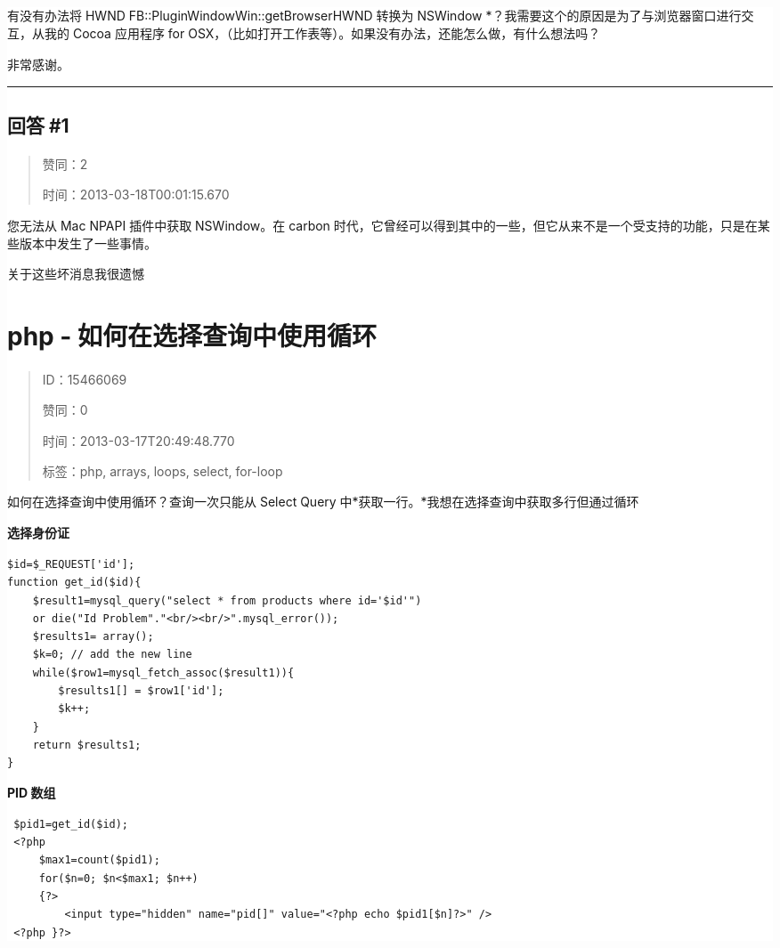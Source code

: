 有没有办法将 HWND FB::PluginWindowWin::getBrowserHWND 转换为 NSWindow *？我需要这个的原因是为了与浏览器窗口进行交互，从我的 Cocoa 应用程序 for OSX，（比如打开工作表等）。如果没有办法，还能怎么做，有什么想法吗？

非常感谢。

* * *

## 回答 #1

> 赞同：2
> 
> 时间：2013-03-18T00:01:15.670

您无法从 Mac NPAPI 插件中获取 NSWindow。在 carbon 时代，它曾经可以得到其中的一些，但它从来不是一个受支持的功能，只是在某些版本中发生了一些事情。

关于这些坏消息我很遗憾

# php - 如何在选择查询中使用循环

> ID：15466069
> 
> 赞同：0
> 
> 时间：2013-03-17T20:49:48.770
> 
> 标签：php, arrays, loops, select, for-loop

如何在选择查询中使用循环？查询一次只能从 Select Query 中*获取一行。*我想在选择查询中获取多行但通过循环

**选择身份证**

```
$id=$_REQUEST['id'];
function get_id($id){
    $result1=mysql_query("select * from products where id='$id'") 
    or die("Id Problem"."<br/><br/>".mysql_error());
    $results1= array();
    $k=0; // add the new line
    while($row1=mysql_fetch_assoc($result1)){
        $results1[] = $row1['id'];
        $k++;
    }
    return $results1;
} 
```

**PID 数组**

```
 $pid1=get_id($id);
 <?php 
     $max1=count($pid1);
     for($n=0; $n<$max1; $n++)
     {?>
         <input type="hidden" name="pid[]" value="<?php echo $pid1[$n]?>" />
 <?php }?> 
```
